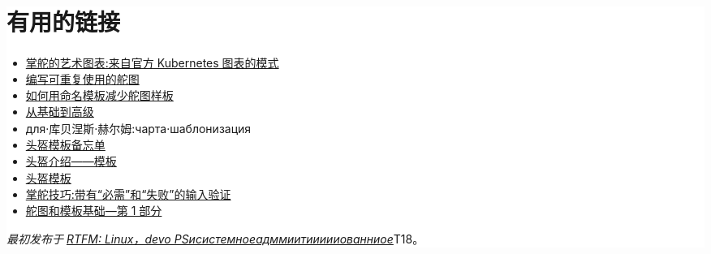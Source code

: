 # 有用的链接

*   [掌舵的艺术图表:来自官方 Kubernetes 图表的模式](https://hackernoon.com/the-art-of-the-helm-chart-patterns-from-the-official-kubernetes-charts-8a7cafa86d12)
*   [编写可重复使用的舵图](https://www.arthurkoziel.com/writing-reusable-helm-charts/)
*   [如何用命名模板减少舵图样板](https://austindewey.com/2020/08/09/how-to-reduce-helm-chart-boilerplate-with-named-templates/)
*   [从基础到高级](https://banzaicloud.com/blog/creating-helm-charts/)
*   для·库贝涅斯·赫尔姆:чарта·шаблонизация
*   [头盔模板备忘单](https://lzone.de/cheat-sheet/Helm+Templates)
*   [头盔介绍——模板](https://cloudacademy.com/course/introduction-to-helm-1034/helm-templates/)
*   [头盔模板](https://kb.novaordis.com/index.php/Helm_Templates#Directives_and_Whitespace_Handling)
*   [掌舵技巧:带有“必需”和“失败”的输入验证](https://austindewey.com/2018/12/28/helm-tricks-input-validation-with-required-and-fail/)
*   [舵图和模板基础—第 1 部分](https://www.alibabacloud.com/blog/helm-chart-and-template-basics---part-1_595489?spm=a2c65.11461447.0.0.51291b6aFbpqk1)

*最初发布于* [*RTFM: Linux，devo PSисистемноеадммиитиииииованниое*](https://rtfm.co.ua/en/helm-reusable-chart-named-templates-and-a-generic-chart-for-multiple-applications/)T18。